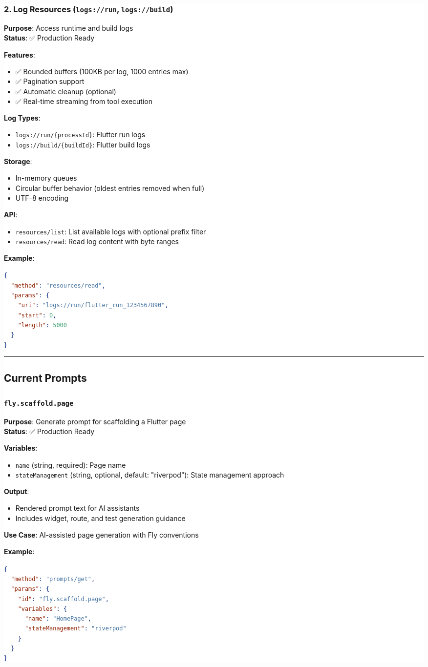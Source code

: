 
### 2. Log Resources (`logs://run`, `logs://build`)
**Purpose**: Access runtime and build logs  
**Status**: ✅ Production Ready

**Features**:
- ✅ Bounded buffers (100KB per log, 1000 entries max)
- ✅ Pagination support
- ✅ Automatic cleanup (optional)
- ✅ Real-time streaming from tool execution

**Log Types**:
- `logs://run/{processId}`: Flutter run logs
- `logs://build/{buildId}`: Flutter build logs

**Storage**:
- In-memory queues
- Circular buffer behavior (oldest entries removed when full)
- UTF-8 encoding

**API**:
- `resources/list`: List available logs with optional prefix filter
- `resources/read`: Read log content with byte ranges

**Example**:
```json
{
  "method": "resources/read",
  "params": {
    "uri": "logs://run/flutter_run_1234567890",
    "start": 0,
    "length": 5000
  }
}
```

---

## Current Prompts

### `fly.scaffold.page`
**Purpose**: Generate prompt for scaffolding a Flutter page  
**Status**: ✅ Production Ready

**Variables**:
- `name` (string, required): Page name
- `stateManagement` (string, optional, default: "riverpod"): State management approach

**Output**:
- Rendered prompt text for AI assistants
- Includes widget, route, and test generation guidance

**Use Case**: AI-assisted page generation with Fly conventions

**Example**:
```json
{
  "method": "prompts/get",
  "params": {
    "id": "fly.scaffold.page",
    "variables": {
      "name": "HomePage",
      "stateManagement": "riverpod"
    }
  }
}
```
